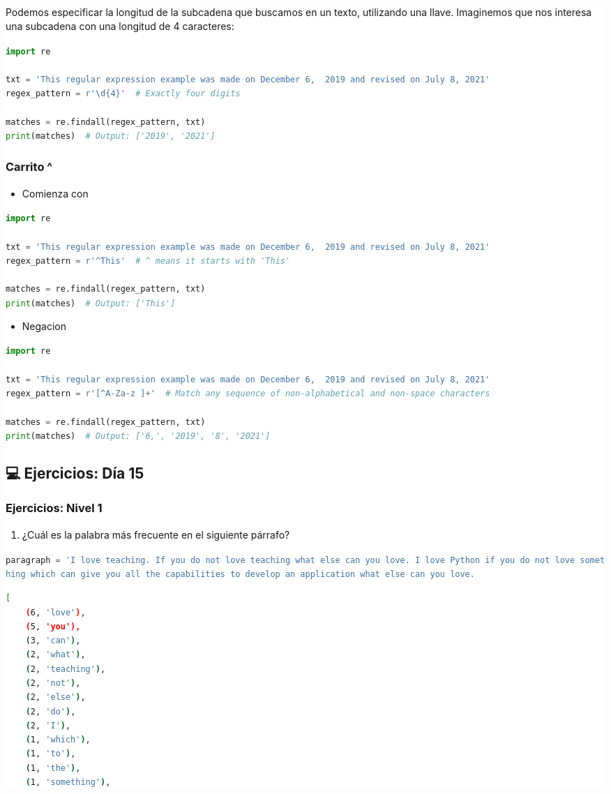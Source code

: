Podemos especificar la longitud de la subcadena que buscamos en un texto, utilizando una llave. Imaginemos que nos interesa una subcadena con una longitud de 4 caracteres:

```python
import re

txt = 'This regular expression example was made on December 6,  2019 and revised on July 8, 2021'
regex_pattern = r'\d{4}'  # Exactly four digits

matches = re.findall(regex_pattern, txt)
print(matches)  # Output: ['2019', '2021']

```

### Carrito ^

- Comienza con

```python
import re

txt = 'This regular expression example was made on December 6,  2019 and revised on July 8, 2021'
regex_pattern = r'^This'  # ^ means it starts with 'This'

matches = re.findall(regex_pattern, txt)
print(matches)  # Output: ['This']
```

- Negacion

```python
import re

txt = 'This regular expression example was made on December 6,  2019 and revised on July 8, 2021'
regex_pattern = r'[^A-Za-z ]+'  # Match any sequence of non-alphabetical and non-space characters

matches = re.findall(regex_pattern, txt)
print(matches)  # Output: ['6,', '2019', '8', '2021']

```

## 💻 Ejercicios: Día 15

### Ejercicios: Nivel 1

1. ¿Cuál es la palabra más frecuente en el siguiente párrafo?

```python
paragraph = 'I love teaching. If you do not love teaching what else can you love. I love Python if you do not love something which can give you all the capabilities to develop an application what else can you love.
```

```bash
[
    (6, 'love'),
    (5, 'you'),
    (3, 'can'),
    (2, 'what'),
    (2, 'teaching'),
    (2, 'not'),
    (2, 'else'),
    (2, 'do'),
    (2, 'I'),
    (1, 'which'),
    (1, 'to'),
    (1, 'the'),
    (1, 'something'),
```